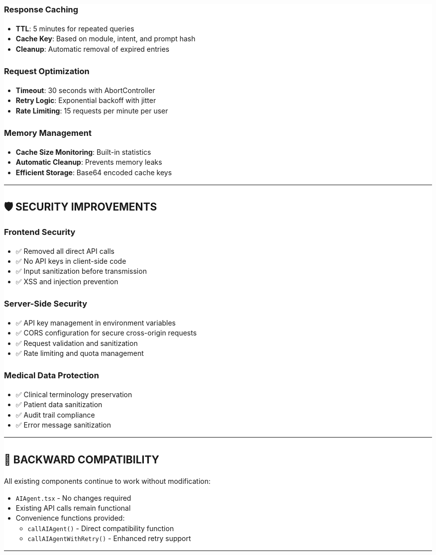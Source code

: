 ### Response Caching
- **TTL**: 5 minutes for repeated queries
- **Cache Key**: Based on module, intent, and prompt hash
- **Cleanup**: Automatic removal of expired entries

### Request Optimization
- **Timeout**: 30 seconds with AbortController
- **Retry Logic**: Exponential backoff with jitter
- **Rate Limiting**: 15 requests per minute per user

### Memory Management
- **Cache Size Monitoring**: Built-in statistics
- **Automatic Cleanup**: Prevents memory leaks
- **Efficient Storage**: Base64 encoded cache keys

---

## 🛡️ **SECURITY IMPROVEMENTS**

### Frontend Security
- ✅ Removed all direct API calls
- ✅ No API keys in client-side code
- ✅ Input sanitization before transmission
- ✅ XSS and injection prevention

### Server-Side Security
- ✅ API key management in environment variables
- ✅ CORS configuration for secure cross-origin requests
- ✅ Request validation and sanitization
- ✅ Rate limiting and quota management

### Medical Data Protection
- ✅ Clinical terminology preservation
- ✅ Patient data sanitization
- ✅ Audit trail compliance
- ✅ Error message sanitization

---

## 🔄 **BACKWARD COMPATIBILITY**

All existing components continue to work without modification:
- `AIAgent.tsx` - No changes required
- Existing API calls remain functional
- Convenience functions provided:
  - `callAIAgent()` - Direct compatibility function
  - `callAIAgentWithRetry()` - Enhanced retry support

---
